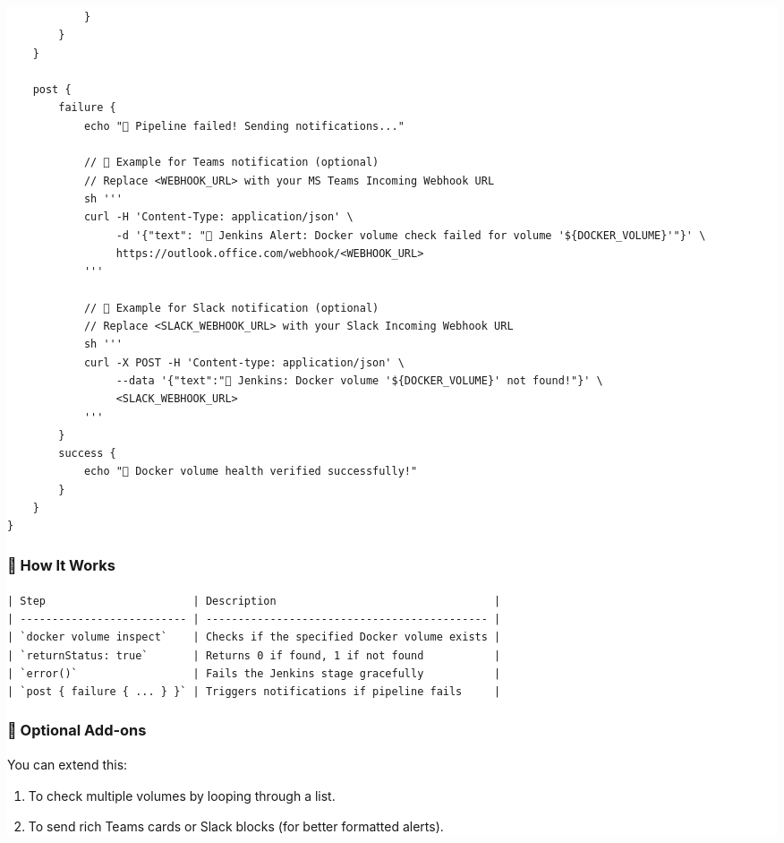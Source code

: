 ```
            }
        }
    }

    post {
        failure {
            echo "🚨 Pipeline failed! Sending notifications..."

            // 🔹 Example for Teams notification (optional)
            // Replace <WEBHOOK_URL> with your MS Teams Incoming Webhook URL
            sh '''
            curl -H 'Content-Type: application/json' \
                 -d '{"text": "🚨 Jenkins Alert: Docker volume check failed for volume '${DOCKER_VOLUME}'"}' \
                 https://outlook.office.com/webhook/<WEBHOOK_URL>
            '''

            // 🔹 Example for Slack notification (optional)
            // Replace <SLACK_WEBHOOK_URL> with your Slack Incoming Webhook URL
            sh '''
            curl -X POST -H 'Content-type: application/json' \
                 --data '{"text":"🚨 Jenkins: Docker volume '${DOCKER_VOLUME}' not found!"}' \
                 <SLACK_WEBHOOK_URL>
            '''
        }
        success {
            echo "🎉 Docker volume health verified successfully!"
        }
    }
}

```

### 🧠 How It Works

```
| Step                       | Description                                  |
| -------------------------- | -------------------------------------------- |
| `docker volume inspect`    | Checks if the specified Docker volume exists |
| `returnStatus: true`       | Returns 0 if found, 1 if not found           |
| `error()`                  | Fails the Jenkins stage gracefully           |
| `post { failure { ... } }` | Triggers notifications if pipeline fails     |

```

### 🧩 Optional Add-ons

You can extend this:

1. To check multiple volumes by looping through a list.

2. To send rich Teams cards or Slack blocks (for better formatted alerts).
